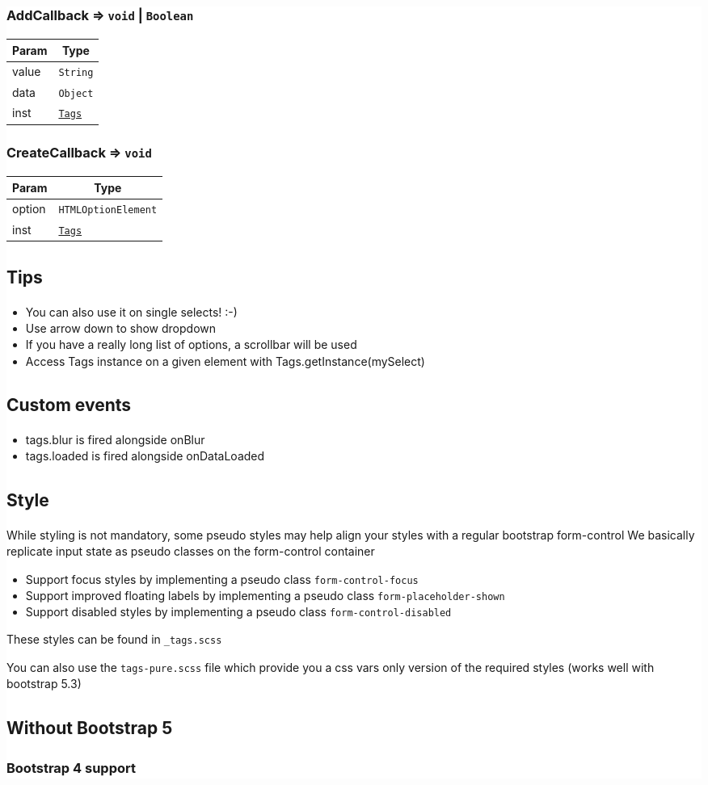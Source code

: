 <a name="AddCallback"></a>

### AddCallback ⇒ <code>void</code> \| <code>Boolean</code>

| Param | Type                       |
|-------|----------------------------|
| value | <code>String</code>        |
| data  | <code>Object</code>        |
| inst  | [<code>Tags</code>](#Tags) |

<a name="CreateCallback"></a>

### CreateCallback ⇒ <code>void</code>

| Param  | Type                           |
|--------|--------------------------------|
| option | <code>HTMLOptionElement</code> |
| inst   | [<code>Tags</code>](#Tags)     |

## Tips

- You can also use it on single selects! :-)
- Use arrow down to show dropdown
- If you have a really long list of options, a scrollbar will be used
- Access Tags instance on a given element with Tags.getInstance(mySelect)

## Custom events

- tags.blur is fired alongside onBlur
- tags.loaded is fired alongside onDataLoaded

## Style

While styling is not mandatory, some pseudo styles may help align your styles with a regular bootstrap form-control
We basically replicate input state as pseudo classes on the form-control container

- Support focus styles by implementing a pseudo class `form-control-focus`
- Support improved floating labels by implementing a pseudo class `form-placeholder-shown`
- Support disabled styles by implementing a pseudo class `form-control-disabled`

These styles can be found in `_tags.scss`

You can also use the `tags-pure.scss` file which provide you a css vars only version of the required styles (works well with bootstrap 5.3)

## Without Bootstrap 5

### Bootstrap 4 support
